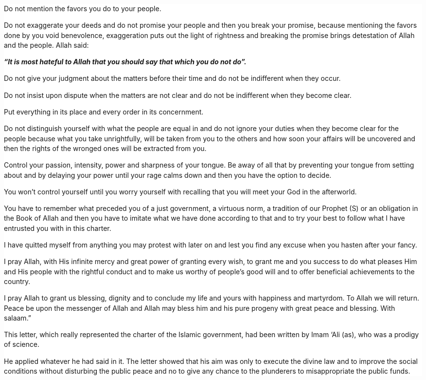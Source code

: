 Do not mention the favors you do to your people.

Do not exaggerate your deeds and do not promise your people and then you
break your promise, because mentioning the favors done by you void
benevolence, exaggeration puts out the light of rightness and breaking
the promise brings detestation of Allah and the people. Allah said:

***“It is most hateful to Allah that you should say that which you do
not do”.***

Do not give your judgment about the matters before their time and do not
be indifferent when they occur.

Do not insist upon dispute when the matters are not clear and do not be
indifferent when they become clear.

Put everything in its place and every order in its concernment.

Do not distinguish yourself with what the people are equal in and do not
ignore your duties when they become clear for the people because what
you take unrightfully, will be taken from you to the others and how soon
your affairs will be uncovered and then the rights of the wronged ones
will be extracted from you.

Control your passion, intensity, power and sharpness of your tongue. Be
away of all that by preventing your tongue from setting about and by
delaying your power until your rage calms down and then you have the
option to decide.

You won’t control yourself until you worry yourself with recalling that
you will meet your God in the afterworld.

You have to remember what preceded you of a just government, a virtuous
norm, a tradition of our Prophet (S) or an obligation in the Book of
Allah and then you have to imitate what we have done according to that
and to try your best to follow what I have entrusted you with in this
charter.

I have quitted myself from anything you may protest with later on and
lest you find any excuse when you hasten after your fancy.

I pray Allah, with His infinite mercy and great power of granting every
wish, to grant me and you success to do what pleases Him and His people
with the rightful conduct and to make us worthy of people’s good will
and to offer beneficial achievements to the country.

I pray Allah to grant us blessing, dignity and to conclude my life and
yours with happiness and martyrdom. To Allah we will return. Peace be
upon the messenger of Allah and Allah may bless him and his pure progeny
with great peace and blessing. With salaam.”

This letter, which really represented the charter of the Islamic
government, had been written by Imam ‘Ali (as), who was a prodigy of
science.

He applied whatever he had said in it. The letter showed that his aim
was only to execute the divine law and to improve the social conditions
without disturbing the public peace and no to give any chance to the
plunderers to misappropriate the public funds.
